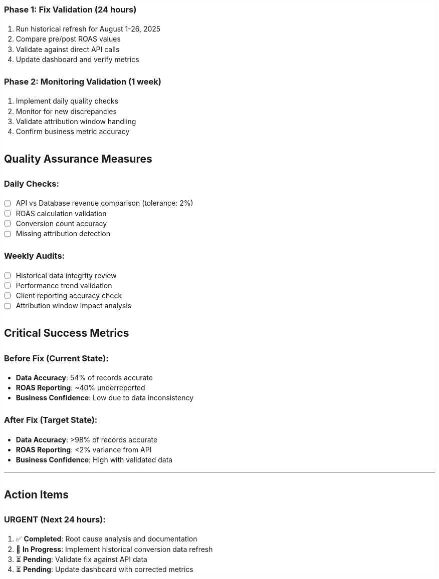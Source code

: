 ### Phase 1: Fix Validation (24 hours)
1. Run historical refresh for August 1-26, 2025
2. Compare pre/post ROAS values
3. Validate against direct API calls
4. Update dashboard and verify metrics

### Phase 2: Monitoring Validation (1 week)
1. Implement daily quality checks
2. Monitor for new discrepancies
3. Validate attribution window handling
4. Confirm business metric accuracy

## Quality Assurance Measures

### Daily Checks:
- [ ] API vs Database revenue comparison (tolerance: 2%)
- [ ] ROAS calculation validation  
- [ ] Conversion count accuracy
- [ ] Missing attribution detection

### Weekly Audits:
- [ ] Historical data integrity review
- [ ] Performance trend validation
- [ ] Client reporting accuracy check
- [ ] Attribution window impact analysis

## Critical Success Metrics

### Before Fix (Current State):
- **Data Accuracy**: 54% of records accurate
- **ROAS Reporting**: ~40% underreported
- **Business Confidence**: Low due to data inconsistency

### After Fix (Target State):
- **Data Accuracy**: >98% of records accurate
- **ROAS Reporting**: <2% variance from API
- **Business Confidence**: High with validated data

---

## Action Items

### URGENT (Next 24 hours):
1. ✅ **Completed**: Root cause analysis and documentation
2. 🔄 **In Progress**: Implement historical conversion data refresh
3. ⏳ **Pending**: Validate fix against API data
4. ⏳ **Pending**: Update dashboard with corrected metrics
